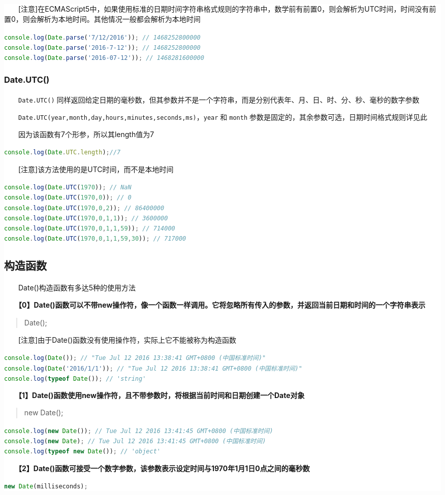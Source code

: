 　　[注意]在ECMAScript5中，如果使用标准的日期时间字符串格式规则的字符串中，数学前有前置0，则会解析为UTC时间，时间没有前置0，则会解析为本地时间。其他情况一般都会解析为本地时间

```javascript
console.log(Date.parse('7/12/2016')); // 1468252800000
console.log(Date.parse('2016-7-12')); // 1468252800000
console.log(Date.parse('2016-07-12')); // 1468281600000
```

### Date.UTC()

　　`Date.UTC()` 同样返回给定日期的毫秒数，但其参数并不是一个字符串，而是分别代表年、月、日、时、分、秒、毫秒的数字参数

　　`Date.UTC(year,month,day,hours,minutes,seconds,ms)`，`year` 和 `month` 参数是固定的，其余参数可选，日期时间格式规则详见此

　　因为该函数有7个形参，所以其length值为7

```javascript
console.log(Date.UTC.length);//7
```

　　[注意]该方法使用的是UTC时间，而不是本地时间

```javascript
console.log(Date.UTC(1970)); // NaN
console.log(Date.UTC(1970,0)); // 0
console.log(Date.UTC(1970,0,2)); // 86400000
console.log(Date.UTC(1970,0,1,1)); // 3600000
console.log(Date.UTC(1970,0,1,1,59)); // 714000
console.log(Date.UTC(1970,0,1,1,59,30)); // 717000
```

## 构造函数

　　Date()构造函数有多达5种的使用方法

　　**【0】Date()函数可以不带new操作符，像一个函数一样调用。它将忽略所有传入的参数，并返回当前日期和时间的一个字符串表示**

> Date();

　　[注意]由于Date()函数没有使用操作符，实际上它不能被称为构造函数

```javascript
console.log(Date()); // "Tue Jul 12 2016 13:38:41 GMT+0800 (中国标准时间)"
console.log(Date('2016/1/1')); // "Tue Jul 12 2016 13:38:41 GMT+0800 (中国标准时间)"
console.log(typeof Date()); // 'string'
```

　　**【1】Date()函数使用new操作符，且不带参数时，将根据当前时间和日期创建一个Date对象**

> new Date();

```javascript
console.log(new Date()); // Tue Jul 12 2016 13:41:45 GMT+0800 (中国标准时间)
console.log(new Date); // Tue Jul 12 2016 13:41:45 GMT+0800 (中国标准时间)
console.log(typeof new Date()); // 'object'
```

　　**【2】Date()函数可接受一个数字参数，该参数表示设定时间与1970年1月1日0点之间的毫秒数**

```javascript
new Date(milliseconds);
```
